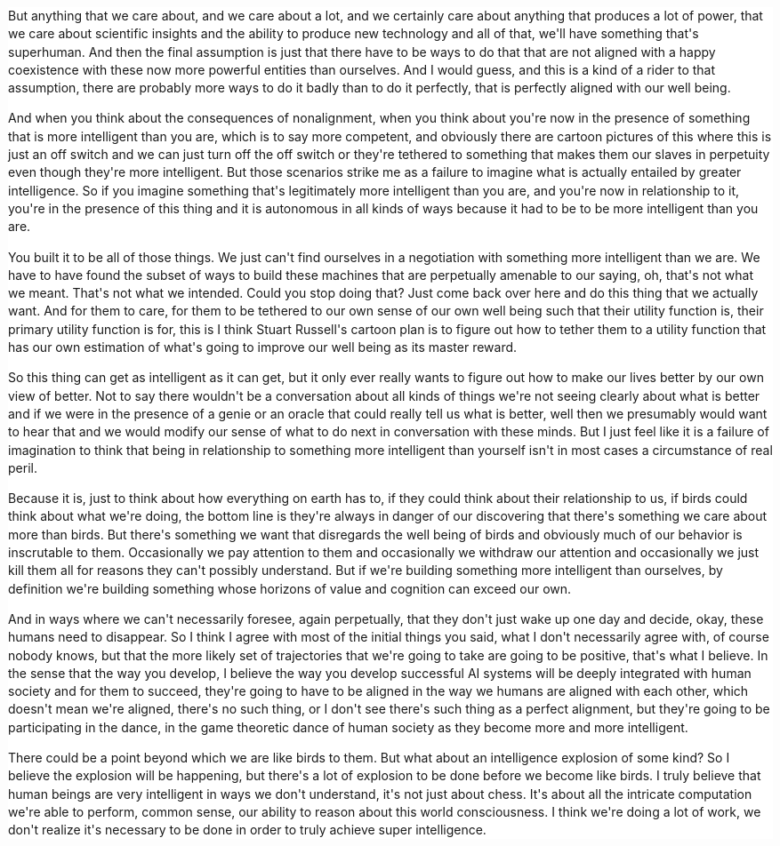 But anything that we care about, and we care about a lot, and we certainly care about anything that produces a lot of power, that we care about scientific insights and the ability to produce new technology and all of that, we'll have something that's superhuman. And then the final assumption is just that there have to be ways to do that that are not aligned with a happy coexistence with these now more powerful entities than ourselves. And I would guess, and this is a kind of a rider to that assumption, there are probably more ways to do it badly than to do it perfectly, that is perfectly aligned with our well being.

And when you think about the consequences of nonalignment, when you think about you're now in the presence of something that is more intelligent than you are, which is to say more competent, and obviously there are cartoon pictures of this where this is just an off switch and we can just turn off the off switch or they're tethered to something that makes them our slaves in perpetuity even though they're more intelligent. But those scenarios strike me as a failure to imagine what is actually entailed by greater intelligence. So if you imagine something that's legitimately more intelligent than you are, and you're now in relationship to it, you're in the presence of this thing and it is autonomous in all kinds of ways because it had to be to be more intelligent than you are.

You built it to be all of those things. We just can't find ourselves in a negotiation with something more intelligent than we are. We have to have found the subset of ways to build these machines that are perpetually amenable to our saying, oh, that's not what we meant. That's not what we intended. Could you stop doing that? Just come back over here and do this thing that we actually want. And for them to care, for them to be tethered to our own sense of our own well being such that their utility function is, their primary utility function is for, this is I think Stuart Russell's cartoon plan is to figure out how to tether them to a utility function that has our own estimation of what's going to improve our well being as its master reward.

So this thing can get as intelligent as it can get, but it only ever really wants to figure out how to make our lives better by our own view of better. Not to say there wouldn't be a conversation about all kinds of things we're not seeing clearly about what is better and if we were in the presence of a genie or an oracle that could really tell us what is better, well then we presumably would want to hear that and we would modify our sense of what to do next in conversation with these minds. But I just feel like it is a failure of imagination to think that being in relationship to something more intelligent than yourself isn't in most cases a circumstance of real peril.

Because it is, just to think about how everything on earth has to, if they could think about their relationship to us, if birds could think about what we're doing, the bottom line is they're always in danger of our discovering that there's something we care about more than birds. But there's something we want that disregards the well being of birds and obviously much of our behavior is inscrutable to them. Occasionally we pay attention to them and occasionally we withdraw our attention and occasionally we just kill them all for reasons they can't possibly understand. But if we're building something more intelligent than ourselves, by definition we're building something whose horizons of value and cognition can exceed our own.

And in ways where we can't necessarily foresee, again perpetually, that they don't just wake up one day and decide, okay, these humans need to disappear. So I think I agree with most of the initial things you said, what I don't necessarily agree with, of course nobody knows, but that the more likely set of trajectories that we're going to take are going to be positive, that's what I believe. In the sense that the way you develop, I believe the way you develop successful AI systems will be deeply integrated with human society and for them to succeed, they're going to have to be aligned in the way we humans are aligned with each other, which doesn't mean we're aligned, there's no such thing, or I don't see there's such thing as a perfect alignment, but they're going to be participating in the dance, in the game theoretic dance of human society as they become more and more intelligent.

There could be a point beyond which we are like birds to them. But what about an intelligence explosion of some kind? So I believe the explosion will be happening, but there's a lot of explosion to be done before we become like birds. I truly believe that human beings are very intelligent in ways we don't understand, it's not just about chess. It's about all the intricate computation we're able to perform, common sense, our ability to reason about this world consciousness. I think we're doing a lot of work, we don't realize it's necessary to be done in order to truly achieve super intelligence.
